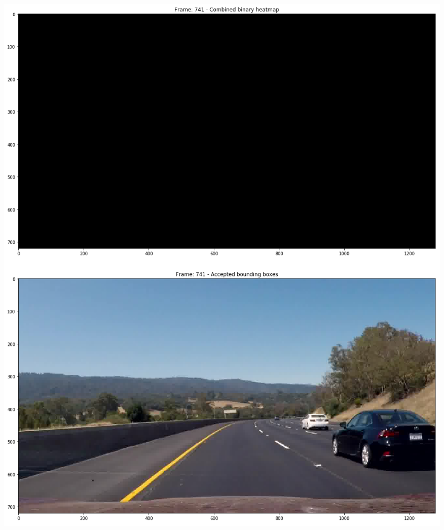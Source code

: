 ![Image](https://github.com/ArjaanBuijk/CarND_Vehicle_Detection/blob/master/images/frame-741-04-combined-threshold.png?raw=true)

![Image](https://github.com/ArjaanBuijk/CarND_Vehicle_Detection/blob/master/images/frame-741-05-with-bounding-boxes.png?raw=true)
